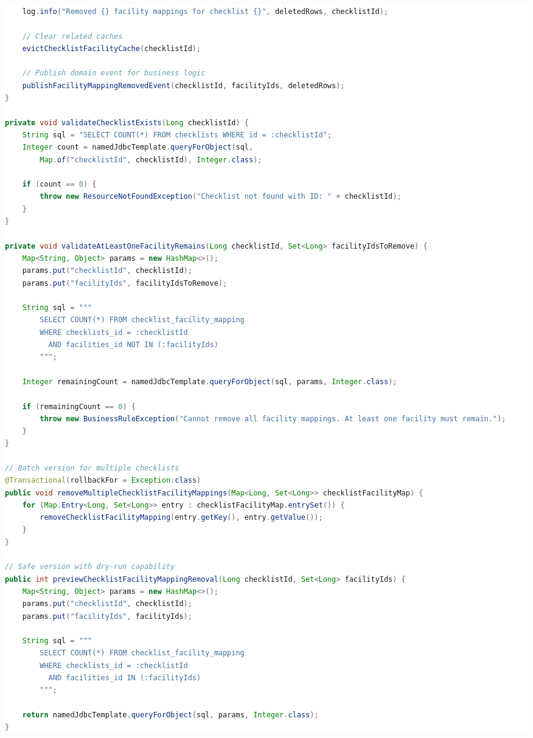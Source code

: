 ```java
    log.info("Removed {} facility mappings for checklist {}", deletedRows, checklistId);
    
    // Clear related caches
    evictChecklistFacilityCache(checklistId);
    
    // Publish domain event for business logic
    publishFacilityMappingRemovedEvent(checklistId, facilityIds, deletedRows);
}

private void validateChecklistExists(Long checklistId) {
    String sql = "SELECT COUNT(*) FROM checklists WHERE id = :checklistId";
    Integer count = namedJdbcTemplate.queryForObject(sql, 
        Map.of("checklistId", checklistId), Integer.class);
    
    if (count == 0) {
        throw new ResourceNotFoundException("Checklist not found with ID: " + checklistId);
    }
}

private void validateAtLeastOneFacilityRemains(Long checklistId, Set<Long> facilityIdsToRemove) {
    Map<String, Object> params = new HashMap<>();
    params.put("checklistId", checklistId);
    params.put("facilityIds", facilityIdsToRemove);
    
    String sql = """
        SELECT COUNT(*) FROM checklist_facility_mapping 
        WHERE checklists_id = :checklistId 
          AND facilities_id NOT IN (:facilityIds)
        """;
    
    Integer remainingCount = namedJdbcTemplate.queryForObject(sql, params, Integer.class);
    
    if (remainingCount == 0) {
        throw new BusinessRuleException("Cannot remove all facility mappings. At least one facility must remain.");
    }
}

// Batch version for multiple checklists
@Transactional(rollbackFor = Exception.class)
public void removeMultipleChecklistFacilityMappings(Map<Long, Set<Long>> checklistFacilityMap) {
    for (Map.Entry<Long, Set<Long>> entry : checklistFacilityMap.entrySet()) {
        removeChecklistFacilityMapping(entry.getKey(), entry.getValue());
    }
}

// Safe version with dry-run capability
public int previewChecklistFacilityMappingRemoval(Long checklistId, Set<Long> facilityIds) {
    Map<String, Object> params = new HashMap<>();
    params.put("checklistId", checklistId);
    params.put("facilityIds", facilityIds);
    
    String sql = """
        SELECT COUNT(*) FROM checklist_facility_mapping 
        WHERE checklists_id = :checklistId 
          AND facilities_id IN (:facilityIds)
        """;
    
    return namedJdbcTemplate.queryForObject(sql, params, Integer.class);
}
```
